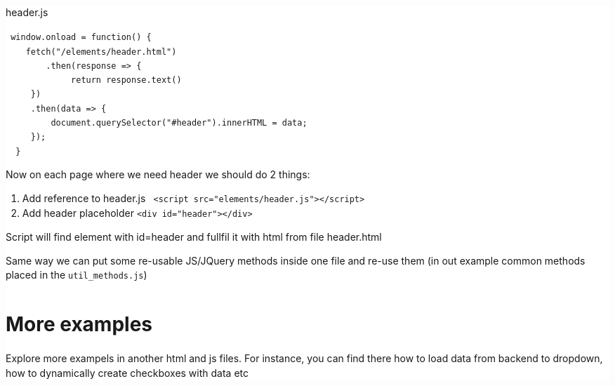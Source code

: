 header.js
```$xslt
 window.onload = function() {
    fetch("/elements/header.html")
        .then(response => {
             return response.text()
     })
     .then(data => {
         document.querySelector("#header").innerHTML = data;
     });
  }
```

Now on each page where we need header we should do 2 things:
1. Add reference to header.js
   ``` <script src="elements/header.js"></script>```
2. Add header placeholder ```<div id="header"></div>```

Script will find element with id=header and fullfil it with html from file header.html

Same way we can put some re-usable JS/JQuery methods inside one file and re-use them (in out example common methods placed in the ```util_methods.js```)


# More examples
Explore more exampels in another html and js files. For instance, you can find there how to load data from backend to dropdown, how to dynamically create checkboxes with data etc

